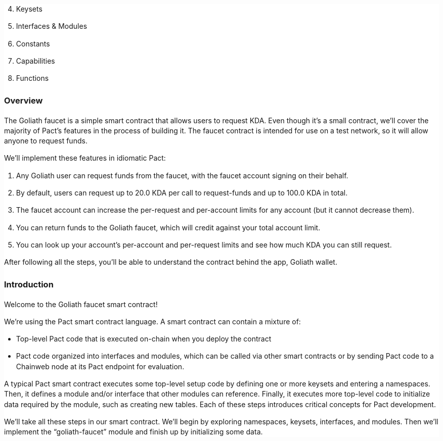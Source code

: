 4. Keysets

5. Interfaces & Modules

6. Constants

7. Capabilities

8. Functions

### Overview

The Goliath faucet is a simple smart contract that allows users to request KDA.
Even though it’s a small contract, we’ll cover the majority of Pact’s features
in the process of building it. The faucet contract is intended for use on a test
network, so it will allow anyone to request funds.

We’ll implement these features in idiomatic Pact:

1. Any Goliath user can request funds from the faucet, with the faucet account
   signing on their behalf.

2. By default, users can request up to 20.0 KDA per call to request-funds and up
   to 100.0 KDA in total.

3. The faucet account can increase the per-request and per-account limits for
   any account (but it cannot decrease them).

4. You can return funds to the Goliath faucet, which will credit against your
   total account limit.

5. You can look up your account’s per-account and per-request limits and see how
   much KDA you can still request.

After following all the steps, you’ll be able to understand the contract behind
the app, Goliath wallet.

### Introduction

Welcome to the Goliath faucet smart contract!

We’re using the Pact smart contract language. A smart contract can contain a
mixture of:

- Top-level Pact code that is executed on-chain when you deploy the contract

- Pact code organized into interfaces and modules, which can be called via other
  smart contracts or by sending Pact code to a Chainweb node at its Pact
  endpoint for evaluation.

A typical Pact smart contract executes some top-level setup code by defining one
or more keysets and entering a namespaces. Then, it defines a module and/or
interface that other modules can reference. Finally, it executes more top-level
code to initialize data required by the module, such as creating new tables.
Each of these steps introduces critical concepts for Pact development.

We’ll take all these steps in our smart contract. We’ll begin by exploring
namespaces, keysets, interfaces, and modules. Then we’ll implement the
“goliath-faucet” module and finish up by initializing some data.

